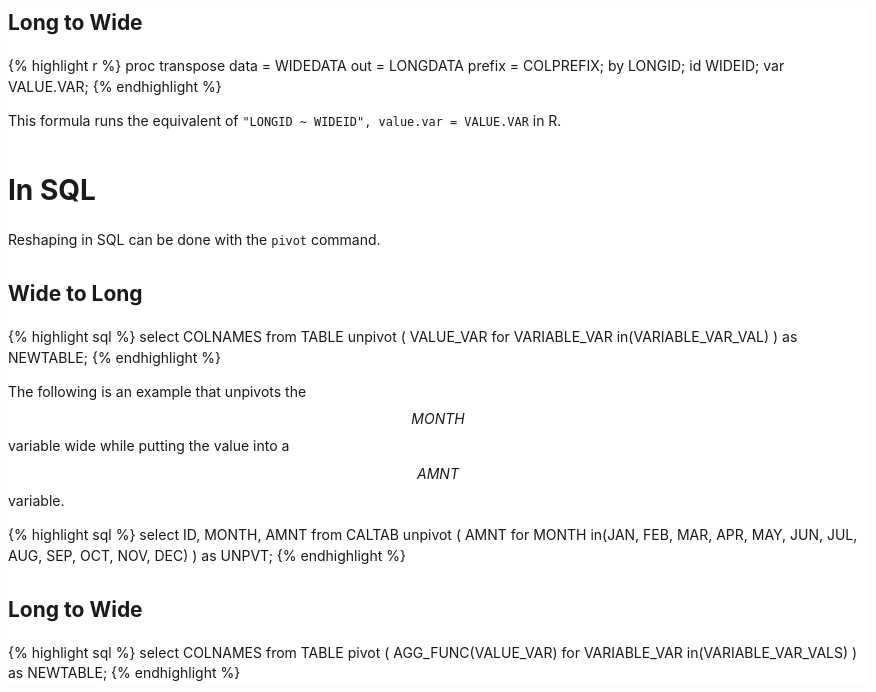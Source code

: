 ## Long to Wide


{% highlight r %}
proc transpose data = WIDEDATA out = LONGDATA prefix = COLPREFIX;
by LONGID;
id WIDEID;
var VALUE.VAR;
{% endhighlight %}

This formula runs the equivalent of `"LONGID ~ WIDEID", value.var = VALUE.VAR` in R.

# In SQL

Reshaping in SQL can be done with the `pivot` command. 

## Wide to Long

{% highlight sql %}
select COLNAMES
from TABLE
unpivot (
  VALUE_VAR 
  for VARIABLE_VAR 
  in(VARIABLE_VAR_VAL)
) as NEWTABLE;
{% endhighlight %}

The following is an example that unpivots the $$MONTH$$ variable wide while putting the value into a $$AMNT$$ variable.

{% highlight sql %}
select ID, MONTH, AMNT
from CALTAB
unpivot ( 
  AMNT 
  for MONTH 
  in(JAN, FEB, MAR, APR, MAY, JUN, JUL, AUG, SEP, OCT, NOV, DEC)
) as UNPVT;
{% endhighlight %}

## Long to Wide

{% highlight sql %}
select COLNAMES
from TABLE
pivot ( 
  AGG_FUNC(VALUE_VAR) 
  for VARIABLE_VAR 
  in(VARIABLE_VAR_VALS)
) as NEWTABLE;
{% endhighlight %}
